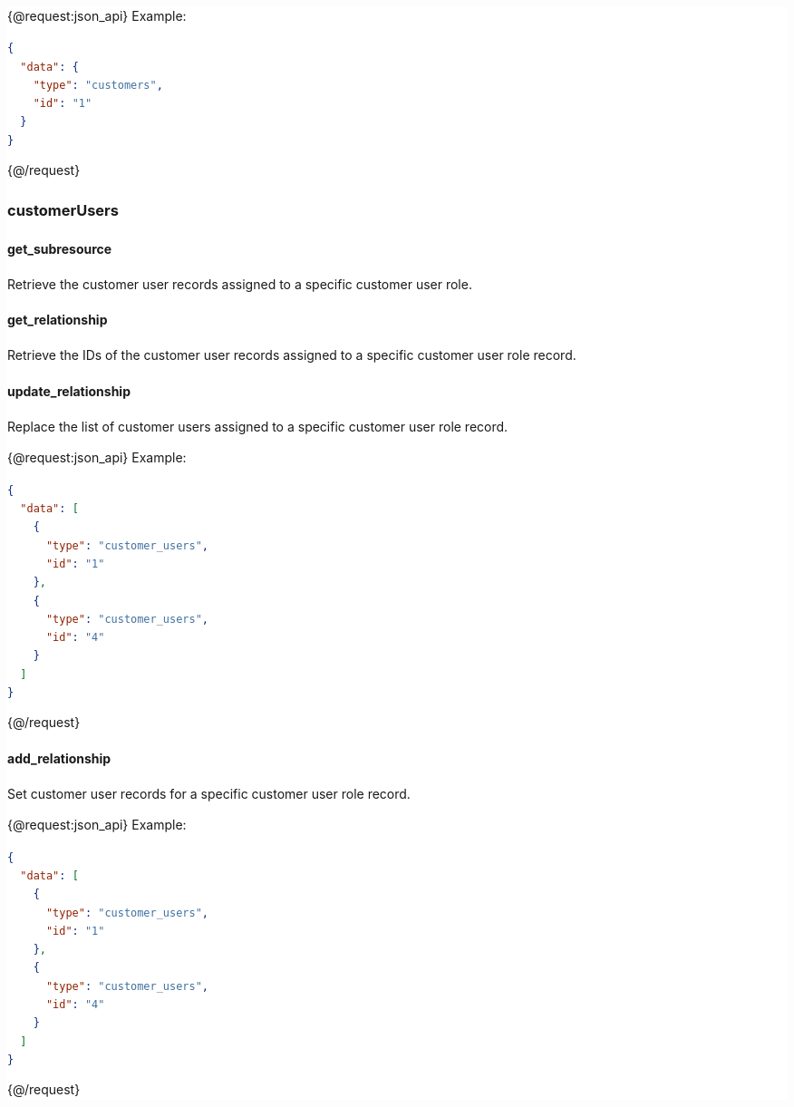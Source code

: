 {@request:json_api}
Example:

```JSON
{
  "data": {
    "type": "customers",
    "id": "1"
  }
}
```
{@/request}

### customerUsers

#### get_subresource

Retrieve the customer user records assigned to a specific customer user role.

#### get_relationship

Retrieve the IDs of the customer user records assigned to a specific customer user role record.

#### update_relationship

Replace the list of customer users assigned to a specific customer user role record.

{@request:json_api}
Example:

```JSON
{
  "data": [
    {
      "type": "customer_users",
      "id": "1"
    },
    {
      "type": "customer_users",
      "id": "4"
    }
  ]
}
```
{@/request}

#### add_relationship

Set customer user records for a specific customer user role record.

{@request:json_api}
Example:

```JSON
{
  "data": [
    {
      "type": "customer_users",
      "id": "1"
    },
    {
      "type": "customer_users",
      "id": "4"
    }
  ]
}
```
{@/request}
